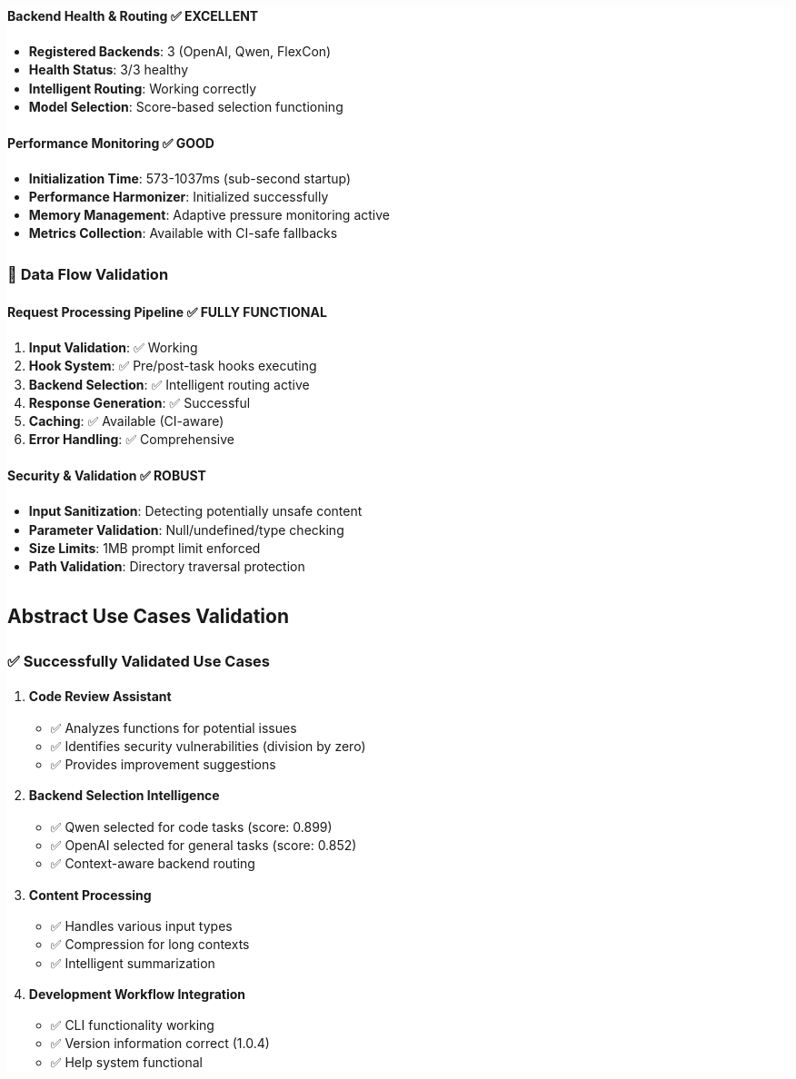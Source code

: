 #### **Backend Health & Routing** ✅ EXCELLENT
- **Registered Backends**: 3 (OpenAI, Qwen, FlexCon)
- **Health Status**: 3/3 healthy
- **Intelligent Routing**: Working correctly
- **Model Selection**: Score-based selection functioning

#### **Performance Monitoring** ✅ GOOD
- **Initialization Time**: 573-1037ms (sub-second startup)
- **Performance Harmonizer**: Initialized successfully
- **Memory Management**: Adaptive pressure monitoring active
- **Metrics Collection**: Available with CI-safe fallbacks

### 🔄 **Data Flow Validation**

#### **Request Processing Pipeline** ✅ FULLY FUNCTIONAL
1. **Input Validation**: ✅ Working
2. **Hook System**: ✅ Pre/post-task hooks executing
3. **Backend Selection**: ✅ Intelligent routing active
4. **Response Generation**: ✅ Successful
5. **Caching**: ✅ Available (CI-aware)
6. **Error Handling**: ✅ Comprehensive

#### **Security & Validation** ✅ ROBUST
- **Input Sanitization**: Detecting potentially unsafe content
- **Parameter Validation**: Null/undefined/type checking
- **Size Limits**: 1MB prompt limit enforced
- **Path Validation**: Directory traversal protection

## Abstract Use Cases Validation

### ✅ **Successfully Validated Use Cases**

1. **Code Review Assistant**
   - ✅ Analyzes functions for potential issues
   - ✅ Identifies security vulnerabilities (division by zero)
   - ✅ Provides improvement suggestions

2. **Backend Selection Intelligence**
   - ✅ Qwen selected for code tasks (score: 0.899)
   - ✅ OpenAI selected for general tasks (score: 0.852)
   - ✅ Context-aware backend routing

3. **Content Processing**
   - ✅ Handles various input types
   - ✅ Compression for long contexts
   - ✅ Intelligent summarization

4. **Development Workflow Integration**
   - ✅ CLI functionality working
   - ✅ Version information correct (1.0.4)
   - ✅ Help system functional
